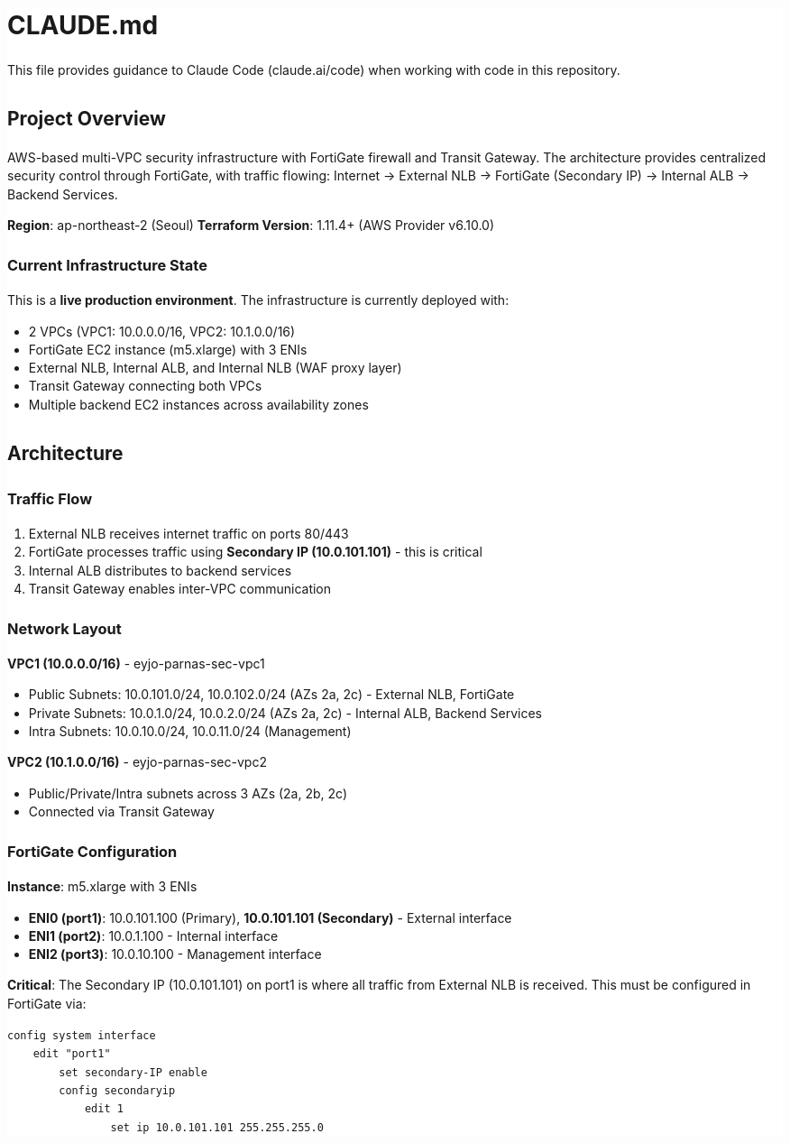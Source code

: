 # CLAUDE.md

This file provides guidance to Claude Code (claude.ai/code) when working with code in this repository.

## Project Overview

AWS-based multi-VPC security infrastructure with FortiGate firewall and Transit Gateway. The architecture provides centralized security control through FortiGate, with traffic flowing: Internet → External NLB → FortiGate (Secondary IP) → Internal ALB → Backend Services.

**Region**: ap-northeast-2 (Seoul)
**Terraform Version**: 1.11.4+ (AWS Provider v6.10.0)

### Current Infrastructure State
This is a **live production environment**. The infrastructure is currently deployed with:
- 2 VPCs (VPC1: 10.0.0.0/16, VPC2: 10.1.0.0/16)
- FortiGate EC2 instance (m5.xlarge) with 3 ENIs
- External NLB, Internal ALB, and Internal NLB (WAF proxy layer)
- Transit Gateway connecting both VPCs
- Multiple backend EC2 instances across availability zones

## Architecture

### Traffic Flow
1. External NLB receives internet traffic on ports 80/443
2. FortiGate processes traffic using **Secondary IP (10.0.101.101)** - this is critical
3. Internal ALB distributes to backend services
4. Transit Gateway enables inter-VPC communication

### Network Layout

**VPC1 (10.0.0.0/16)** - eyjo-parnas-sec-vpc1
- Public Subnets: 10.0.101.0/24, 10.0.102.0/24 (AZs 2a, 2c) - External NLB, FortiGate
- Private Subnets: 10.0.1.0/24, 10.0.2.0/24 (AZs 2a, 2c) - Internal ALB, Backend Services
- Intra Subnets: 10.0.10.0/24, 10.0.11.0/24 (Management)

**VPC2 (10.1.0.0/16)** - eyjo-parnas-sec-vpc2
- Public/Private/Intra subnets across 3 AZs (2a, 2b, 2c)
- Connected via Transit Gateway

### FortiGate Configuration

**Instance**: m5.xlarge with 3 ENIs
- **ENI0 (port1)**: 10.0.101.100 (Primary), **10.0.101.101 (Secondary)** - External interface
- **ENI1 (port2)**: 10.0.1.100 - Internal interface
- **ENI2 (port3)**: 10.0.10.100 - Management interface

**Critical**: The Secondary IP (10.0.101.101) on port1 is where all traffic from External NLB is received. This must be configured in FortiGate via:
```
config system interface
    edit "port1"
        set secondary-IP enable
        config secondaryip
            edit 1
                set ip 10.0.101.101 255.255.255.0
```
